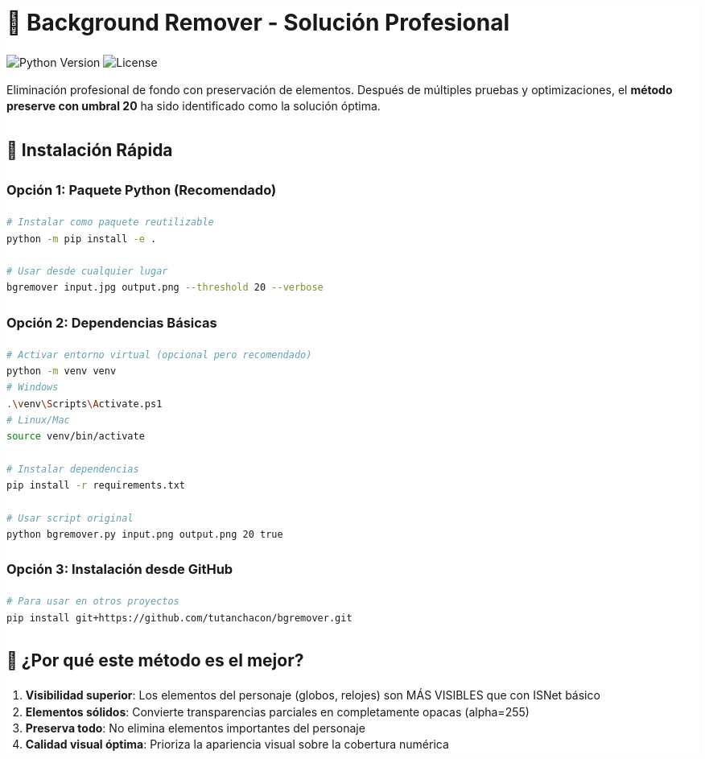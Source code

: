 # 🎨 Background Remover - Solución Profesional

![Python Version](https://img.shields.io/badge/python-3.8+-blue.svg)
![License](https://img.shields.io/badge/license-MIT-green.svg)

Eliminación profesional de fondo con preservación de elementos. Después de múltiples pruebas y optimizaciones, el **método preserve con umbral 20** ha sido identificado como la solución óptima.

## 🚀 Instalación Rápida

### Opción 1: Paquete Python (Recomendado)
```bash
# Instalar como paquete reutilizable
python -m pip install -e .

# Usar desde cualquier lugar
bgremover input.jpg output.png --threshold 20 --verbose
```

### Opción 2: Dependencias Básicas
```bash
# Activar entorno virtual (opcional pero recomendado)
python -m venv venv
# Windows
.\venv\Scripts\Activate.ps1
# Linux/Mac
source venv/bin/activate

# Instalar dependencias
pip install -r requirements.txt

# Usar script original
python bgremover.py input.png output.png 20 true
```

### Opción 3: Instalación desde GitHub
```bash
# Para usar en otros proyectos
pip install git+https://github.com/tutanchacon/bgremover.git
```

## 🎯 ¿Por qué este método es el mejor?

1. **Visibilidad superior**: Los elementos del personaje (globos, relojes) son MÁS VISIBLES que con ISNet básico
2. **Elementos sólidos**: Convierte transparencias parciales en completamente opacas (alpha=255)
3. **Preserva todo**: No elimina elementos importantes del personaje
4. **Calidad visual óptima**: Prioriza la apariencia visual sobre la cobertura numérica
